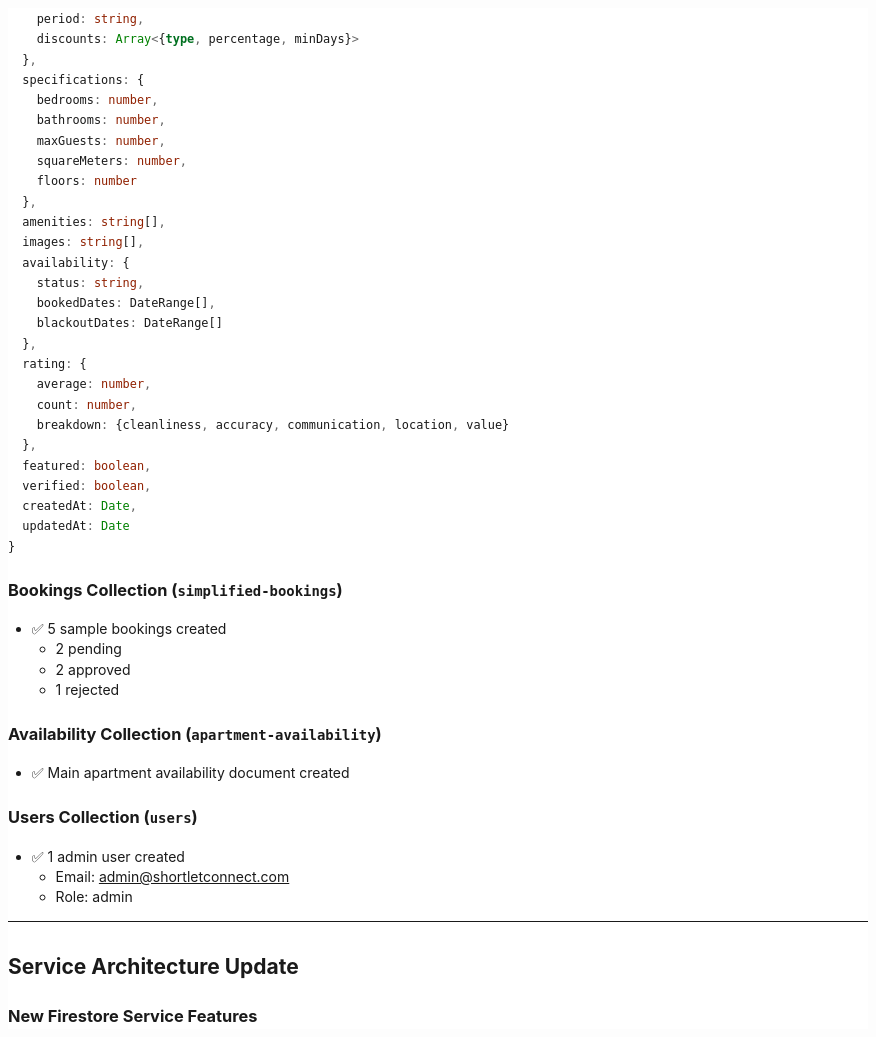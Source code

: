   ```typescript
      period: string,
      discounts: Array<{type, percentage, minDays}>
    },
    specifications: {
      bedrooms: number,
      bathrooms: number,
      maxGuests: number,
      squareMeters: number,
      floors: number
    },
    amenities: string[],
    images: string[],
    availability: {
      status: string,
      bookedDates: DateRange[],
      blackoutDates: DateRange[]
    },
    rating: {
      average: number,
      count: number,
      breakdown: {cleanliness, accuracy, communication, location, value}
    },
    featured: boolean,
    verified: boolean,
    createdAt: Date,
    updatedAt: Date
  }
  ```

### Bookings Collection (`simplified-bookings`)
- ✅ 5 sample bookings created
  - 2 pending
  - 2 approved
  - 1 rejected

### Availability Collection (`apartment-availability`)
- ✅ Main apartment availability document created

### Users Collection (`users`)
- ✅ 1 admin user created
  - Email: admin@shortletconnect.com
  - Role: admin

---

## Service Architecture Update

### New Firestore Service Features
